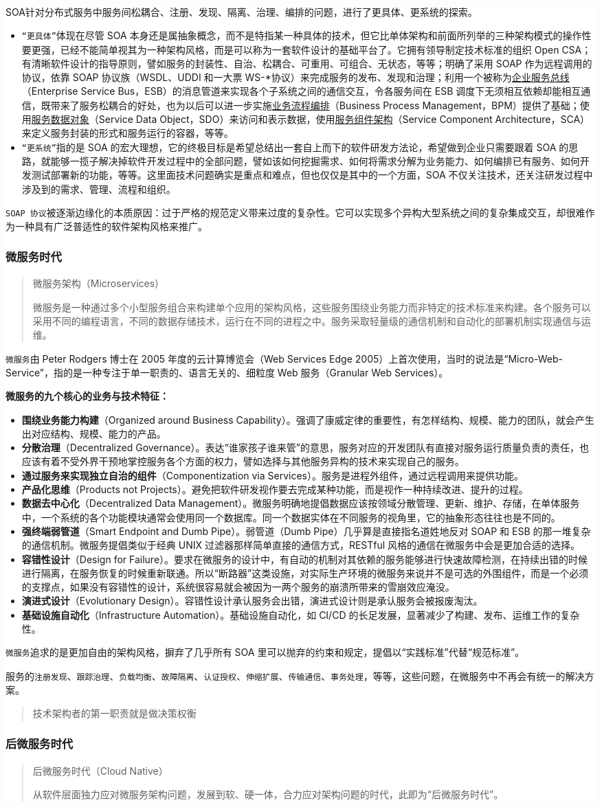 SOA针对分布式服务中服务间松耦合、注册、发现、隔离、治理、编排的问题，进行了更具体、更系统的探索。

- `“更具体”`体现在尽管 SOA 本身还是属抽象概念，而不是特指某一种具体的技术，但它比单体架构和前面所列举的三种架构模式的操作性要更强，已经不能简单视其为一种架构风格，而是可以称为一套软件设计的基础平台了。它拥有领导制定技术标准的组织 Open CSA；有清晰软件设计的指导原则，譬如服务的封装性、自治、松耦合、可重用、可组合、无状态，等等；明确了采用 SOAP 作为远程调用的协议，依靠 SOAP 协议族（WSDL、UDDI 和一大票 WS-*协议）来完成服务的发布、发现和治理；利用一个被称为[企业服务总线](https://zh.wikipedia.org/zh-hans/企业服务总线)（Enterprise Service Bus，ESB）的消息管道来实现各个子系统之间的通信交互，令各服务间在 ESB 调度下无须相互依赖却能相互通信，既带来了服务松耦合的好处，也为以后可以进一步实施[业务流程编排](https://zh.wikipedia.org/wiki/业务流程管理)（Business Process Management，BPM）提供了基础；使用[服务数据对象](https://zh.wikipedia.org/wiki/服务数据对象)（Service Data Object，SDO）来访问和表示数据，使用[服务组件架构](https://zh.wikipedia.org/wiki/服务组件架构)（Service Component Architecture，SCA）来定义服务封装的形式和服务运行的容器，等等。
- `“更系统”`指的是 SOA 的宏大理想，它的终极目标是希望总结出一套自上而下的软件研发方法论，希望做到企业只需要跟着 SOA 的思路，就能够一揽子解决掉软件开发过程中的全部问题，譬如该如何挖掘需求、如何将需求分解为业务能力、如何编排已有服务、如何开发测试部署新的功能，等等。这里面技术问题确实是重点和难点，但也仅仅是其中的一个方面，SOA 不仅关注技术，还关注研发过程中涉及到的需求、管理、流程和组织。

`SOAP 协议`被逐渐边缘化的本质原因：过于严格的规范定义带来过度的复杂性。它可以实现多个异构大型系统之间的复杂集成交互，却很难作为一种具有广泛普适性的软件架构风格来推广。



### 微服务时代

> 微服务架构（Microservices）
>
> 微服务是一种通过多个小型服务组合来构建单个应用的架构风格，这些服务围绕业务能力而非特定的技术标准来构建。各个服务可以采用不同的编程语言，不同的数据存储技术，运行在不同的进程之中。服务采取轻量级的通信机制和自动化的部署机制实现通信与运维。

`微服务`由 Peter Rodgers 博士在 2005 年度的云计算博览会（Web Services Edge 2005）上首次使用，当时的说法是“Micro-Web-Service”，指的是一种专注于单一职责的、语言无关的、细粒度 Web 服务（Granular Web Services）。

**微服务的九个核心的业务与技术特征：**

- **围绕业务能力构建**（Organized around Business Capability）。强调了康威定律的重要性，有怎样结构、规模、能力的团队，就会产生出对应结构、规模、能力的产品。
- **分散治理**（Decentralized Governance）。表达“谁家孩子谁来管”的意思，服务对应的开发团队有直接对服务运行质量负责的责任，也应该有着不受外界干预地掌控服务各个方面的权力，譬如选择与其他服务异构的技术来实现自己的服务。
- **通过服务来实现独立自治的组件**（Componentization via Services）。服务是进程外组件，通过远程调用来提供功能。
- **产品化思维**（Products not Projects）。避免把软件研发视作要去完成某种功能，而是视作一种持续改进、提升的过程。
- **数据去中心化**（Decentralized Data Management）。微服务明确地提倡数据应该按领域分散管理、更新、维护、存储，在单体服务中，一个系统的各个功能模块通常会使用同一个数据库。同一个数据实体在不同服务的视角里，它的抽象形态往往也是不同的。
- **强终端弱管道**（Smart Endpoint and Dumb Pipe）。弱管道（Dumb Pipe）几乎算是直接指名道姓地反对 SOAP 和 ESB 的那一堆复杂的通信机制。微服务提倡类似于经典 UNIX 过滤器那样简单直接的通信方式，RESTful 风格的通信在微服务中会是更加合适的选择。
- **容错性设计**（Design for Failure）。要求在微服务的设计中，有自动的机制对其依赖的服务能够进行快速故障检测，在持续出错的时候进行隔离，在服务恢复的时候重新联通。所以“断路器”这类设施，对实际生产环境的微服务来说并不是可选的外围组件，而是一个必须的支撑点，如果没有容错性的设计，系统很容易就会被因为一两个服务的崩溃所带来的雪崩效应淹没。
- **演进式设计**（Evolutionary Design）。容错性设计承认服务会出错，演进式设计则是承认服务会被报废淘汰。
- **基础设施自动化**（Infrastructure Automation）。基础设施自动化，如 CI/CD 的长足发展，显著减少了构建、发布、运维工作的复杂性。

`微服务`追求的是更加自由的架构风格，摒弃了几乎所有 SOA 里可以抛弃的约束和规定，提倡以“实践标准”代替“规范标准”。

服务的`注册发现`、`跟踪治理`、`负载均衡`、`故障隔离`、`认证授权`、`伸缩扩展`、`传输通信`、`事务处理`，等等，这些问题，在微服务中不再会有统一的解决方案。

> 技术架构者的第一职责就是做决策权衡



### 后微服务时代

> 后微服务时代（Cloud Native）
>
> 从软件层面独力应对微服务架构问题，发展到软、硬一体，合力应对架构问题的时代，此即为“后微服务时代”。
